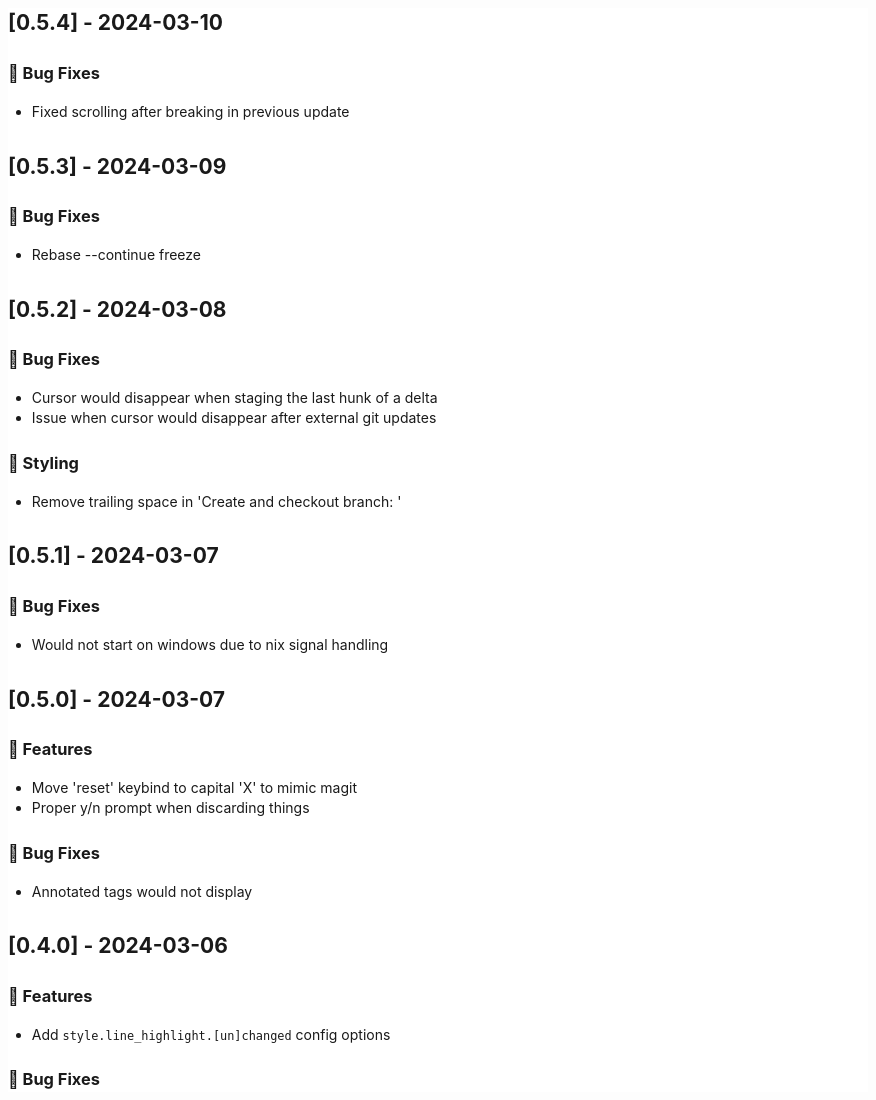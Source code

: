 ## [0.5.4] - 2024-03-10

### 🐛 Bug Fixes

- Fixed scrolling after breaking in previous update

## [0.5.3] - 2024-03-09

### 🐛 Bug Fixes

- Rebase --continue freeze

## [0.5.2] - 2024-03-08

### 🐛 Bug Fixes

- Cursor would disappear when staging the last hunk of a delta
- Issue when cursor would disappear after external git updates

### 🎨 Styling

- Remove trailing space in 'Create and checkout branch: '

## [0.5.1] - 2024-03-07

### 🐛 Bug Fixes

- Would not start on windows due to nix signal handling

## [0.5.0] - 2024-03-07

### 🚀 Features

- Move 'reset' keybind to capital 'X' to mimic magit
- Proper y/n prompt when discarding things

### 🐛 Bug Fixes

- Annotated tags would not display

## [0.4.0] - 2024-03-06

### 🚀 Features

- Add `style.line_highlight.[un]changed` config options

### 🐛 Bug Fixes
